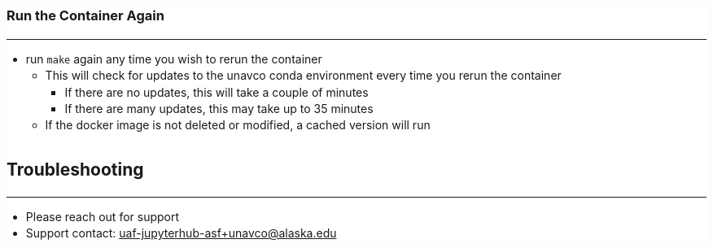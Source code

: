 ### **Run the Container Again**
---

- run `make` again any time you wish to rerun the container
    - This will check for updates to the unavco conda environment every time you rerun the container
        - If there are no updates, this will take a couple of minutes
        - If there are many updates, this may take up to 35 minutes 
    - If the docker image is not deleted or modified, a cached version will run
    
## **Troubleshooting**
---

- Please reach out for support
- Support contact: uaf-jupyterhub-asf+unavco@alaska.edu
